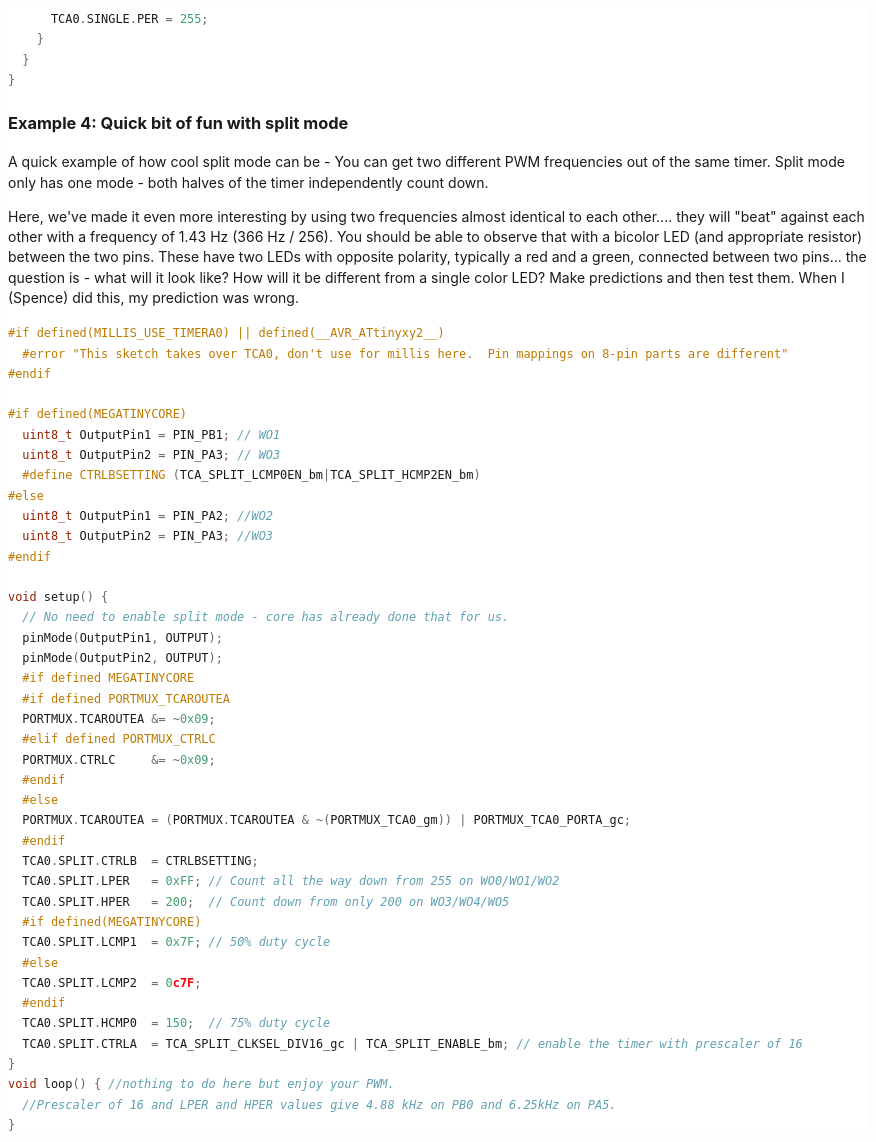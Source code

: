 ```c++
      TCA0.SINGLE.PER = 255;
    }
  }
}
```

### Example 4: Quick bit of fun with split mode
A quick example of how cool split mode can be - You can get two different PWM frequencies out of the same timer. Split mode only has one mode - both halves of the timer independently count down.

Here, we've made it even more interesting by using two frequencies almost identical to each other.... they will "beat" against each other with a frequency of 1.43 Hz (366 Hz / 256). You should be able to observe that with a bicolor LED (and appropriate resistor) between the two pins. These have two LEDs with opposite polarity, typically a red and a green, connected between two pins... the question is - what will it look like? How will it be different from a single color LED? Make predictions and then test them. When I (Spence) did this, my prediction was wrong.

```c++
#if defined(MILLIS_USE_TIMERA0) || defined(__AVR_ATtinyxy2__)
  #error "This sketch takes over TCA0, don't use for millis here.  Pin mappings on 8-pin parts are different"
#endif

#if defined(MEGATINYCORE)
  uint8_t OutputPin1 = PIN_PB1; // WO1
  uint8_t OutputPin2 = PIN_PA3; // WO3
  #define CTRLBSETTING (TCA_SPLIT_LCMP0EN_bm|TCA_SPLIT_HCMP2EN_bm)
#else
  uint8_t OutputPin1 = PIN_PA2; //WO2
  uint8_t OutputPin2 = PIN_PA3; //WO3
#endif

void setup() {
  // No need to enable split mode - core has already done that for us.
  pinMode(OutputPin1, OUTPUT);
  pinMode(OutputPin2, OUTPUT);
  #if defined MEGATINYCORE
  #if defined PORTMUX_TCAROUTEA
  PORTMUX.TCAROUTEA &= ~0x09;
  #elif defined PORTMUX_CTRLC
  PORTMUX.CTRLC     &= ~0x09;
  #endif
  #else
  PORTMUX.TCAROUTEA = (PORTMUX.TCAROUTEA & ~(PORTMUX_TCA0_gm)) | PORTMUX_TCA0_PORTA_gc;
  #endif
  TCA0.SPLIT.CTRLB  = CTRLBSETTING;
  TCA0.SPLIT.LPER   = 0xFF; // Count all the way down from 255 on WO0/WO1/WO2
  TCA0.SPLIT.HPER   = 200;  // Count down from only 200 on WO3/WO4/WO5
  #if defined(MEGATINYCORE)
  TCA0.SPLIT.LCMP1  = 0x7F; // 50% duty cycle
  #else
  TCA0.SPLIT.LCMP2  = 0c7F;
  #endif
  TCA0.SPLIT.HCMP0  = 150;  // 75% duty cycle
  TCA0.SPLIT.CTRLA  = TCA_SPLIT_CLKSEL_DIV16_gc | TCA_SPLIT_ENABLE_bm; // enable the timer with prescaler of 16
}
void loop() { //nothing to do here but enjoy your PWM.
  //Prescaler of 16 and LPER and HPER values give 4.88 kHz on PB0 and 6.25kHz on PA5.
}
```
